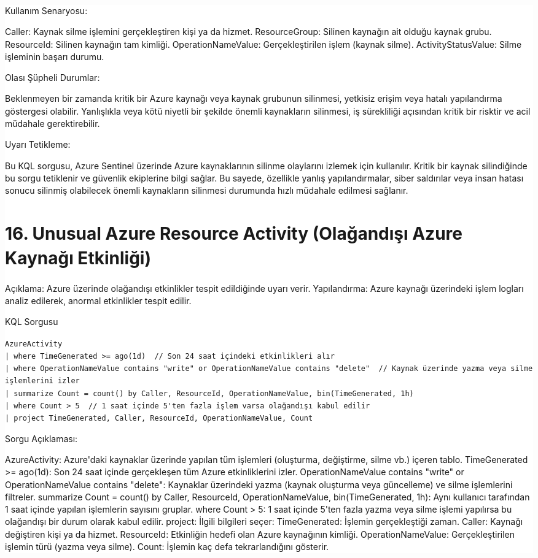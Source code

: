 Kullanım Senaryosu:

  Caller: Kaynak silme işlemini gerçekleştiren kişi ya da hizmet.
  ResourceGroup: Silinen kaynağın ait olduğu kaynak grubu.
  ResourceId: Silinen kaynağın tam kimliği.
  OperationNameValue: Gerçekleştirilen işlem (kaynak silme).
  ActivityStatusValue: Silme işleminin başarı durumu.

Olası Şüpheli Durumlar:

  Beklenmeyen bir zamanda kritik bir Azure kaynağı veya kaynak grubunun silinmesi, yetkisiz erişim veya hatalı yapılandırma göstergesi olabilir.
  Yanlışlıkla veya kötü niyetli bir şekilde önemli kaynakların silinmesi, iş sürekliliği açısından kritik bir risktir ve acil müdahale gerektirebilir.

Uyarı Tetikleme:

Bu KQL sorgusu, Azure Sentinel üzerinde Azure kaynaklarının silinme olaylarını izlemek için kullanılır. Kritik bir kaynak silindiğinde bu sorgu tetiklenir ve güvenlik ekiplerine bilgi sağlar. Bu sayede, özellikle yanlış yapılandırmalar, siber saldırılar veya insan hatası sonucu silinmiş olabilecek önemli kaynakların silinmesi durumunda hızlı müdahale edilmesi sağlanır.


# 16. Unusual Azure Resource Activity (Olağandışı Azure Kaynağı Etkinliği)

  Açıklama: Azure üzerinde olağandışı etkinlikler tespit edildiğinde uyarı verir.
  Yapılandırma: Azure kaynağı üzerindeki işlem logları analiz edilerek, anormal etkinlikler tespit edilir.

KQL Sorgusu
```
AzureActivity
| where TimeGenerated >= ago(1d)  // Son 24 saat içindeki etkinlikleri alır
| where OperationNameValue contains "write" or OperationNameValue contains "delete"  // Kaynak üzerinde yazma veya silme işlemlerini izler
| summarize Count = count() by Caller, ResourceId, OperationNameValue, bin(TimeGenerated, 1h)
| where Count > 5  // 1 saat içinde 5'ten fazla işlem varsa olağandışı kabul edilir
| project TimeGenerated, Caller, ResourceId, OperationNameValue, Count
```

Sorgu Açıklaması:

  AzureActivity: Azure'daki kaynaklar üzerinde yapılan tüm işlemleri (oluşturma, değiştirme, silme vb.) içeren tablo.
  TimeGenerated >= ago(1d): Son 24 saat içinde gerçekleşen tüm Azure etkinliklerini izler.
  OperationNameValue contains "write" or OperationNameValue contains "delete": Kaynaklar üzerindeki yazma (kaynak oluşturma veya güncelleme) ve silme işlemlerini filtreler.
  summarize Count = count() by Caller, ResourceId, OperationNameValue, bin(TimeGenerated, 1h): Aynı kullanıcı tarafından 1 saat içinde yapılan işlemlerin sayısını gruplar.
  where Count > 5: 1 saat içinde 5'ten fazla yazma veya silme işlemi yapılırsa bu olağandışı bir durum olarak kabul edilir.
  project: İlgili bilgileri seçer:
      TimeGenerated: İşlemin gerçekleştiği zaman.
      Caller: Kaynağı değiştiren kişi ya da hizmet.
      ResourceId: Etkinliğin hedefi olan Azure kaynağının kimliği.
      OperationNameValue: Gerçekleştirilen işlemin türü (yazma veya silme).
      Count: İşlemin kaç defa tekrarlandığını gösterir.
